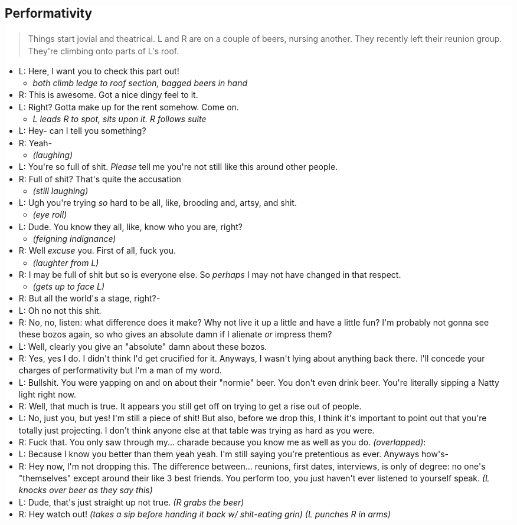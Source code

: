 ## Performativity
> Things start jovial and theatrical. L and R are on a couple of beers, nursing another. They recently left their reunion group. They're climbing onto parts of L's roof. 

- L: Here, I want you to check this part out!
	- *both climb ledge to roof section, bagged beers in hand*
- R: This is awesome. Got a nice dingy feel to it.
- L: Right? Gotta make up for the rent somehow. Come on.
	- *L leads R to spot, sits upon it. R follows suite*
- L: Hey- can I tell you something?
- R: Yeah-
	- *(laughing)*
- L: You're so full of shit. *Please* tell me you're not still like this around other people.
- R: Full of shit? That's quite the accusation
	- *(still laughing)*
- L: Ugh you're trying *so* hard to be all, like, brooding and, artsy, and shit. 
	- *(eye roll)*
- L: Dude. You know they all, like, know who you are, right?
	- *(feigning indignance)*
- R: Well *excuse* you. First of all, fuck you.
	- *(laughter from L)*
- R: I may be full of shit but so is everyone else. So *perhaps* I may not have changed in that respect. 
	- *(gets up to face L)*
- R: But all the world's a stage, right?-
- L: Oh no not this shit.
- R: No, no, listen: what difference does it make? Why not live it up a little and have a little fun? I'm probably not gonna see these bozos again, so who gives an absolute damn if I alienate *or* impress them? 
- L: Well, clearly you give an "absolute" damn about these bozos.
- R: Yes, yes I do. I didn't think I'd get crucified for it. Anyways, I wasn't lying about anything back there. I'll concede your charges of performativity but I'm a man of my word.
- L: Bullshit. You were yapping on and on about their "normie" beer. You don't even drink beer. You're literally sipping a Natty light right now.
- R: Well, that much is true. It appears you still get off on trying to get a rise out of people.
- L: No, just you, but yes! I'm still a piece of shit! But also, before we drop this, I think it's important to point out that you're totally just projecting. I don't think anyone else at that table was trying as hard as you were.
- R: Fuck that. You only saw through my... charade because you know me as well as you do. 
	*(overlapped)*:
- L: Because I know you better than them yeah yeah. I'm still saying you're pretentious as ever. Anyways how's-
- R: Hey now, I'm not dropping this. The difference between... reunions, first dates, interviews, is only of degree: no one's "themselves" except around their like 3 best friends. You perform too, you just haven't ever listened to yourself speak.
	*(L knocks over beer as they say this)*
- L: Dude, that's just straight up not true.
	*(R grabs the beer)*
- R: Hey watch out!
	*(takes a sip before handing it back w/ shit-eating grin)*
	*(L punches R in arms)*
